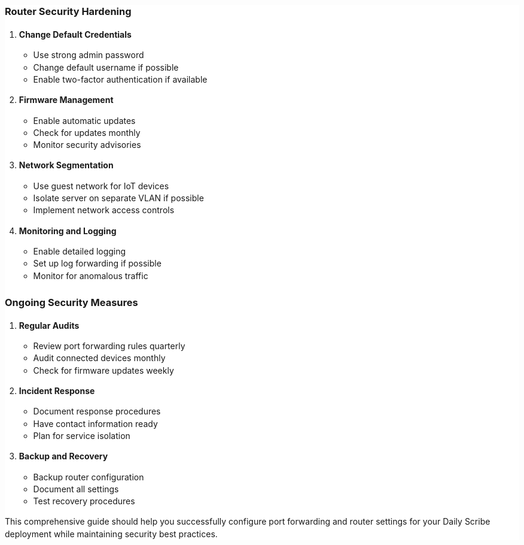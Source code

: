 ### Router Security Hardening

1. **Change Default Credentials**
   - Use strong admin password
   - Change default username if possible
   - Enable two-factor authentication if available

2. **Firmware Management**
   - Enable automatic updates
   - Check for updates monthly
   - Monitor security advisories

3. **Network Segmentation**
   - Use guest network for IoT devices
   - Isolate server on separate VLAN if possible
   - Implement network access controls

4. **Monitoring and Logging**
   - Enable detailed logging
   - Set up log forwarding if possible
   - Monitor for anomalous traffic

### Ongoing Security Measures

1. **Regular Audits**
   - Review port forwarding rules quarterly
   - Audit connected devices monthly
   - Check for firmware updates weekly

2. **Incident Response**
   - Document response procedures
   - Have contact information ready
   - Plan for service isolation

3. **Backup and Recovery**
   - Backup router configuration
   - Document all settings
   - Test recovery procedures

This comprehensive guide should help you successfully configure port forwarding and router settings for your Daily Scribe deployment while maintaining security best practices.
